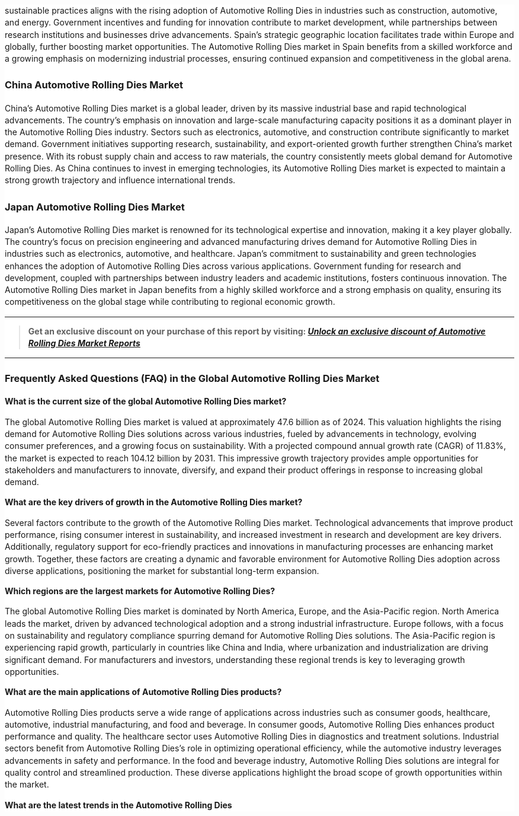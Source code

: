 sustainable practices aligns with the rising adoption of Automotive Rolling Dies in industries such as construction, automotive, and energy. Government incentives and funding for innovation contribute to market development, while partnerships between research institutions and businesses drive advancements. Spain&rsquo;s strategic geographic location facilitates trade within Europe and globally, further boosting market opportunities. The Automotive Rolling Dies market in Spain benefits from a skilled workforce and a growing emphasis on modernizing industrial processes, ensuring continued expansion and competitiveness in the global arena.</p><h3>China Automotive Rolling Dies Market</h3><p>China&rsquo;s Automotive Rolling Dies market is a global leader, driven by its massive industrial base and rapid technological advancements. The country&rsquo;s emphasis on innovation and large-scale manufacturing capacity positions it as a dominant player in the Automotive Rolling Dies industry. Sectors such as electronics, automotive, and construction contribute significantly to market demand. Government initiatives supporting research, sustainability, and export-oriented growth further strengthen China&rsquo;s market presence. With its robust supply chain and access to raw materials, the country consistently meets global demand for Automotive Rolling Dies. As China continues to invest in emerging technologies, its Automotive Rolling Dies market is expected to maintain a strong growth trajectory and influence international trends.</p><h3>Japan Automotive Rolling Dies Market</h3><p>Japan&rsquo;s Automotive Rolling Dies market is renowned for its technological expertise and innovation, making it a key player globally. The country&rsquo;s focus on precision engineering and advanced manufacturing drives demand for Automotive Rolling Dies in industries such as electronics, automotive, and healthcare. Japan&rsquo;s commitment to sustainability and green technologies enhances the adoption of Automotive Rolling Dies across various applications. Government funding for research and development, coupled with partnerships between industry leaders and academic institutions, fosters continuous innovation. The Automotive Rolling Dies market in Japan benefits from a highly skilled workforce and a strong emphasis on quality, ensuring its competitiveness on the global stage while contributing to regional economic growth.</p><hr /><blockquote><p><strong>Get an exclusive discount on your purchase of this report by visiting: <em><a href="://marketresearchpulse.com/ask-for-discount/75456?utm_source=Github&amp;utm_medium=0112">Unlock an exclusive discount of Automotive Rolling Dies Market Reports</a></em>&nbsp;</strong></p></blockquote><hr /><h3>Frequently Asked Questions (FAQ) in the Global Automotive Rolling Dies Market</h3><p><strong>What is the current size of the global Automotive Rolling Dies market?</strong></p><p>The global Automotive Rolling Dies market is valued at approximately 47.6 billion as of 2024. This valuation highlights the rising demand for Automotive Rolling Dies solutions across various industries, fueled by advancements in technology, evolving consumer preferences, and a growing focus on sustainability. With a projected compound annual growth rate (CAGR) of 11.83%, the market is expected to reach 104.12 billion by 2031. This impressive growth trajectory provides ample opportunities for stakeholders and manufacturers to innovate, diversify, and expand their product offerings in response to increasing global demand.</p><p><strong>What are the key drivers of growth in the Automotive Rolling Dies market?</strong></p><p>Several factors contribute to the growth of the Automotive Rolling Dies market. Technological advancements that improve product performance, rising consumer interest in sustainability, and increased investment in research and development are key drivers. Additionally, regulatory support for eco-friendly practices and innovations in manufacturing processes are enhancing market growth. Together, these factors are creating a dynamic and favorable environment for Automotive Rolling Dies adoption across diverse applications, positioning the market for substantial long-term expansion.</p><p><strong>Which regions are the largest markets for Automotive Rolling Dies?</strong></p><p>The global Automotive Rolling Dies market is dominated by North America, Europe, and the Asia-Pacific region. North America leads the market, driven by advanced technological adoption and a strong industrial infrastructure. Europe follows, with a focus on sustainability and regulatory compliance spurring demand for Automotive Rolling Dies solutions. The Asia-Pacific region is experiencing rapid growth, particularly in countries like China and India, where urbanization and industrialization are driving significant demand. For manufacturers and investors, understanding these regional trends is key to leveraging growth opportunities.</p><p><strong>What are the main applications of Automotive Rolling Dies products?</strong></p><p>Automotive Rolling Dies products serve a wide range of applications across industries such as consumer goods, healthcare, automotive, industrial manufacturing, and food and beverage. In consumer goods, Automotive Rolling Dies enhances product performance and quality. The healthcare sector uses Automotive Rolling Dies in diagnostics and treatment solutions. Industrial sectors benefit from Automotive Rolling Dies&rsquo;s role in optimizing operational efficiency, while the automotive industry leverages advancements in safety and performance. In the food and beverage industry, Automotive Rolling Dies solutions are integral for quality control and streamlined production. These diverse applications highlight the broad scope of growth opportunities within the market.</p><p><strong>What are the latest trends in the Automotive Rolling Dies